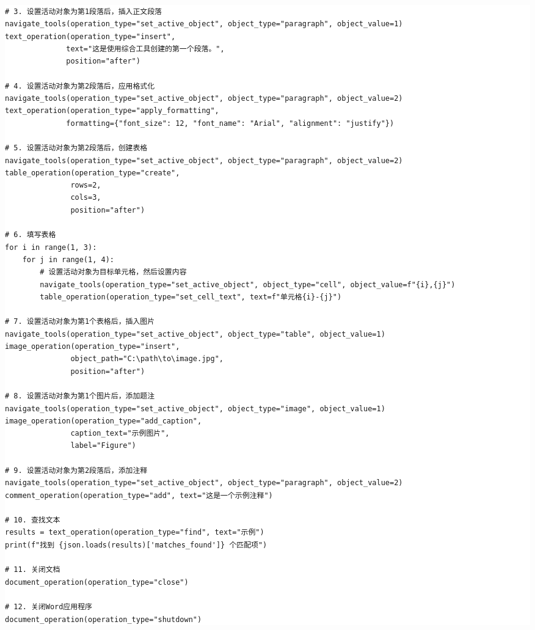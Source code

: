```
# 3. 设置活动对象为第1段落后，插入正文段落
navigate_tools(operation_type="set_active_object", object_type="paragraph", object_value=1)
text_operation(operation_type="insert", 
              text="这是使用综合工具创建的第一个段落。", 
              position="after")

# 4. 设置活动对象为第2段落后，应用格式化
navigate_tools(operation_type="set_active_object", object_type="paragraph", object_value=2)
text_operation(operation_type="apply_formatting", 
              formatting={"font_size": 12, "font_name": "Arial", "alignment": "justify"})

# 5. 设置活动对象为第2段落后，创建表格
navigate_tools(operation_type="set_active_object", object_type="paragraph", object_value=2)
table_operation(operation_type="create", 
               rows=2, 
               cols=3, 
               position="after")

# 6. 填写表格
for i in range(1, 3):
    for j in range(1, 4):
        # 设置活动对象为目标单元格，然后设置内容
        navigate_tools(operation_type="set_active_object", object_type="cell", object_value=f"{i},{j}")
        table_operation(operation_type="set_cell_text", text=f"单元格{i}-{j}")

# 7. 设置活动对象为第1个表格后，插入图片
navigate_tools(operation_type="set_active_object", object_type="table", object_value=1)
image_operation(operation_type="insert", 
               object_path="C:\path\to\image.jpg", 
               position="after")

# 8. 设置活动对象为第1个图片后，添加题注
navigate_tools(operation_type="set_active_object", object_type="image", object_value=1)
image_operation(operation_type="add_caption", 
               caption_text="示例图片", 
               label="Figure")

# 9. 设置活动对象为第2段落后，添加注释
navigate_tools(operation_type="set_active_object", object_type="paragraph", object_value=2)
comment_operation(operation_type="add", text="这是一个示例注释")

# 10. 查找文本
results = text_operation(operation_type="find", text="示例")
print(f"找到 {json.loads(results)['matches_found']} 个匹配项")

# 11. 关闭文档
document_operation(operation_type="close")

# 12. 关闭Word应用程序
document_operation(operation_type="shutdown")
```
